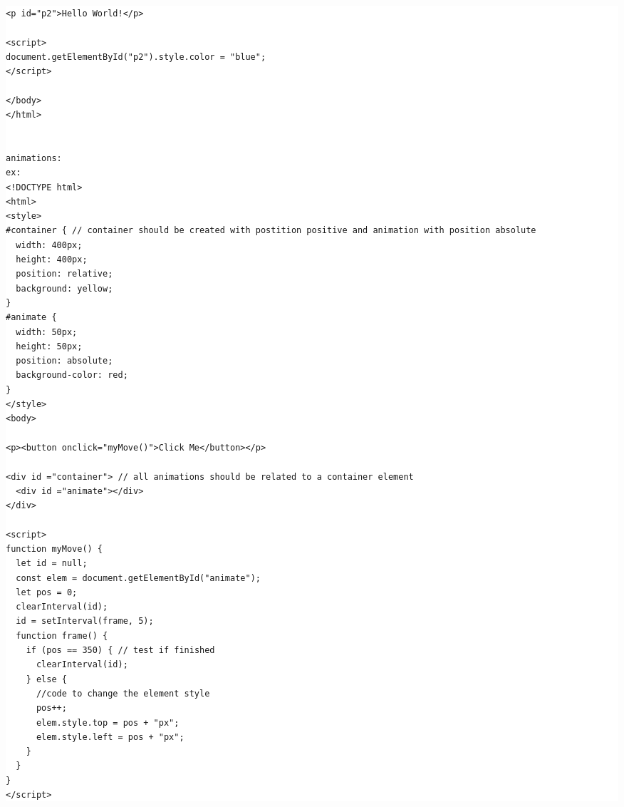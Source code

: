 	<p id="p2">Hello World!</p>
	
	<script>
	document.getElementById("p2").style.color = "blue";
	</script>
	
	</body>
	</html>
	

	animations:
	ex:
	<!DOCTYPE html>
	<html>
	<style> 
	#container { // container should be created with postition positive and animation with position absolute
	  width: 400px;
	  height: 400px;
	  position: relative;
	  background: yellow;
	}
	#animate {
	  width: 50px;
	  height: 50px;
	  position: absolute;
	  background-color: red;
	}
	</style>
	<body>
	
	<p><button onclick="myMove()">Click Me</button></p> 
	
	<div id ="container"> // all animations should be related to a container element	
	  <div id ="animate"></div>
	</div>
	
	<script>
	function myMove() {
	  let id = null;
	  const elem = document.getElementById("animate");   
	  let pos = 0;
	  clearInterval(id);
	  id = setInterval(frame, 5);
	  function frame() {
	    if (pos == 350) { // test if finished
	      clearInterval(id);
	    } else { 
	      //code to change the element style		
	      pos++; 
	      elem.style.top = pos + "px"; 
	      elem.style.left = pos + "px"; 
	    }
	  }
	}
	</script>
	
